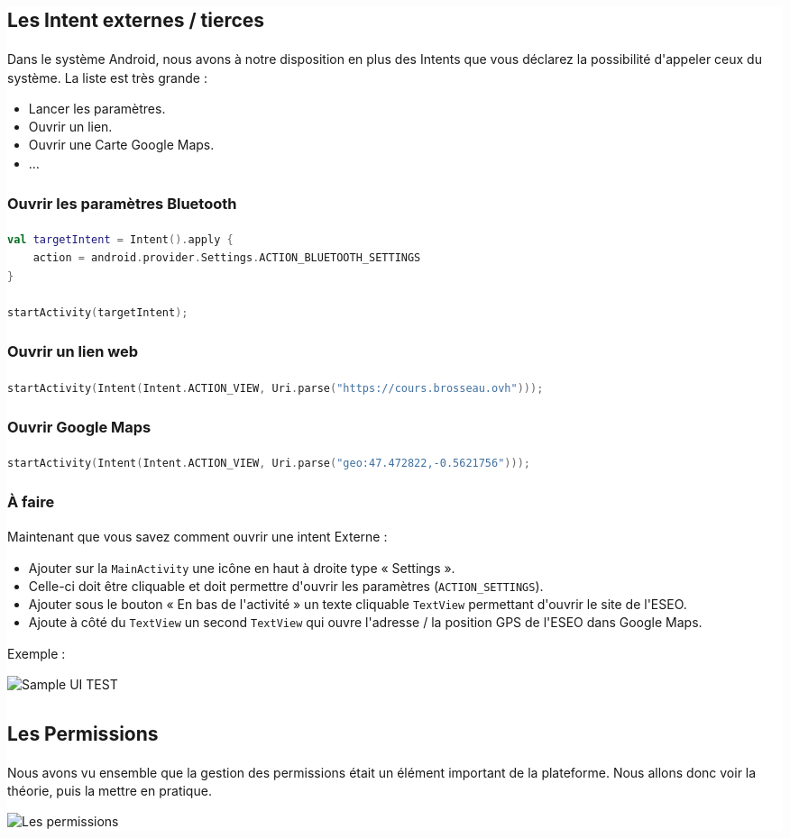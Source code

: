 ## Les Intent externes / tierces

Dans le système Android, nous avons à notre disposition en plus des Intents que vous déclarez la possibilité d'appeler ceux du système. La liste est très grande :

- Lancer les paramètres.
- Ouvrir un lien.
- Ouvrir une Carte Google Maps.
- …

### Ouvrir les paramètres Bluetooth

```kotlin
val targetIntent = Intent().apply {
    action = android.provider.Settings.ACTION_BLUETOOTH_SETTINGS
}

startActivity(targetIntent);
```

### Ouvrir un lien web

```kotlin
startActivity(Intent(Intent.ACTION_VIEW, Uri.parse("https://cours.brosseau.ovh")));
```

### Ouvrir Google Maps

```kotlin
startActivity(Intent(Intent.ACTION_VIEW, Uri.parse("geo:47.472822,-0.5621756")));
```

### À faire

Maintenant que vous savez comment ouvrir une intent Externe :

- Ajouter sur la `MainActivity` une icône en haut à droite type « Settings ».
- Celle-ci doit être cliquable et doit permettre d'ouvrir les paramètres (`ACTION_SETTINGS`).
- Ajouter sous le bouton « En bas de l'activité » un texte cliquable `TextView` permettant d'ouvrir le site de l'ESEO.
- Ajoute à côté du `TextView` un second `TextView` qui ouvre l'adresse / la position GPS de l'ESEO dans Google Maps.

Exemple :

![Sample UI TEST](./ressources/sample_ui_test.png)

## Les Permissions

Nous avons vu ensemble que la gestion des permissions était un élément important de la plateforme. Nous allons donc voir la théorie, puis la mettre en pratique.

![Les permissions](./ressources/flow_permissions.png)
